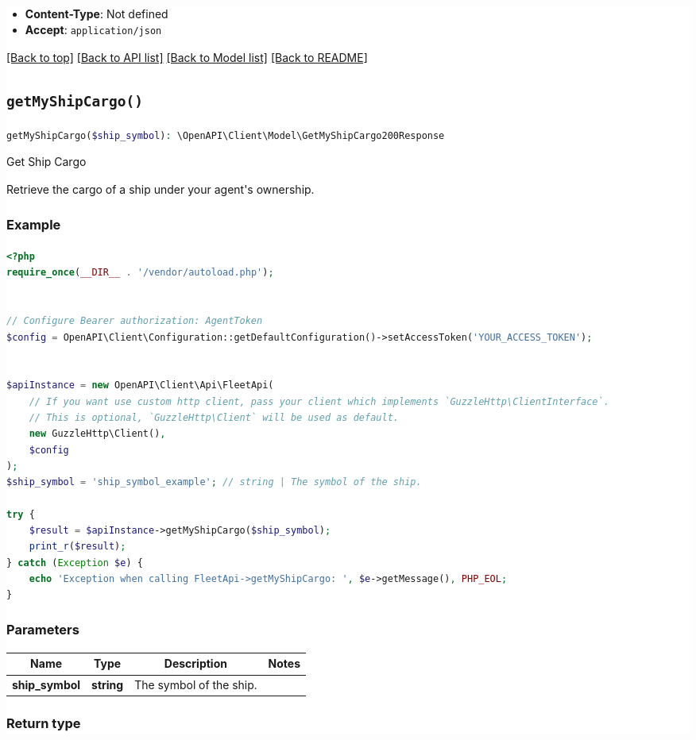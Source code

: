 - **Content-Type**: Not defined
- **Accept**: `application/json`

[[Back to top]](#) [[Back to API list]](../../README.md#endpoints)
[[Back to Model list]](../../README.md#models)
[[Back to README]](../../README.md)

## `getMyShipCargo()`

```php
getMyShipCargo($ship_symbol): \OpenAPI\Client\Model\GetMyShipCargo200Response
```

Get Ship Cargo

Retrieve the cargo of a ship under your agent's ownership.

### Example

```php
<?php
require_once(__DIR__ . '/vendor/autoload.php');


// Configure Bearer authorization: AgentToken
$config = OpenAPI\Client\Configuration::getDefaultConfiguration()->setAccessToken('YOUR_ACCESS_TOKEN');


$apiInstance = new OpenAPI\Client\Api\FleetApi(
    // If you want use custom http client, pass your client which implements `GuzzleHttp\ClientInterface`.
    // This is optional, `GuzzleHttp\Client` will be used as default.
    new GuzzleHttp\Client(),
    $config
);
$ship_symbol = 'ship_symbol_example'; // string | The symbol of the ship.

try {
    $result = $apiInstance->getMyShipCargo($ship_symbol);
    print_r($result);
} catch (Exception $e) {
    echo 'Exception when calling FleetApi->getMyShipCargo: ', $e->getMessage(), PHP_EOL;
}
```

### Parameters

| Name | Type | Description  | Notes |
| ------------- | ------------- | ------------- | ------------- |
| **ship_symbol** | **string**| The symbol of the ship. | |

### Return type
